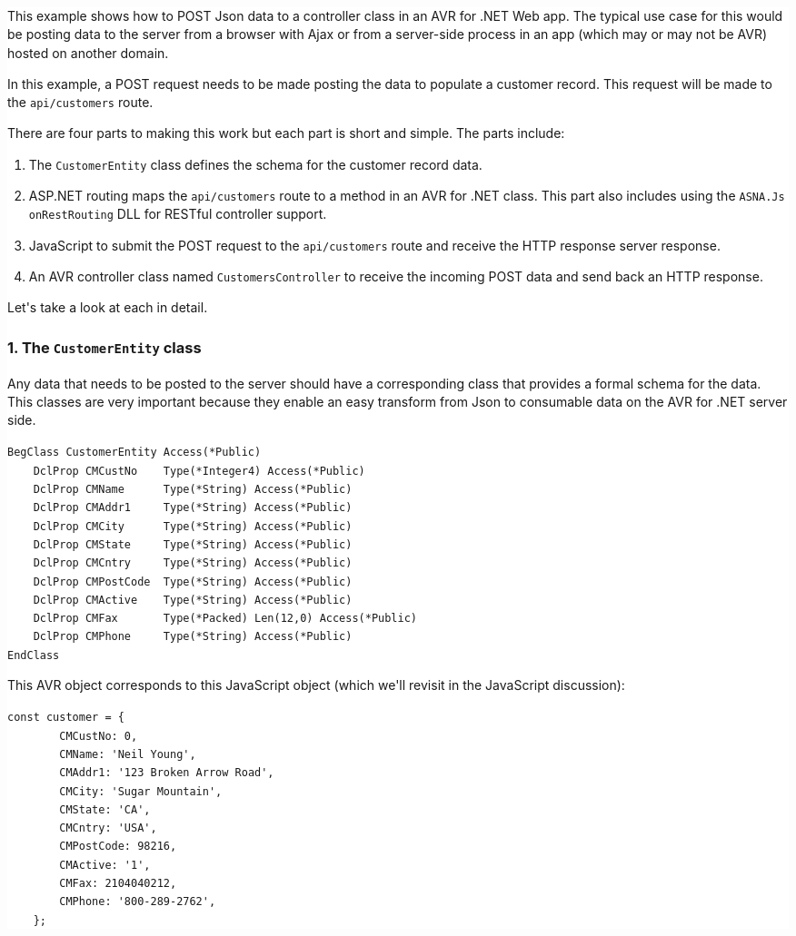 ﻿
This example shows how to POST Json data to a controller class in an AVR for .NET Web app. The typical use case for this would be posting data to the server from a browser with Ajax or from a server-side process in an app (which may or may not be AVR) hosted on another domain.

In this example, a POST request needs to be made posting the data to populate a customer record. This request will be made to the `api/customers` route.

There are four parts to making this work but each part is short and simple. The parts include:

1. The `CustomerEntity` class defines the schema for the customer record data. 

2. ASP.NET routing maps the `api/customers` route to a method in an AVR for .NET class. This part also includes using the `ASNA.JsonRestRouting` DLL for RESTful controller support. 

3. JavaScript to submit the POST request to the `api/customers` route and receive the HTTP response server response. 

4. An AVR controller class named `CustomersController` to receive the incoming POST data and send back an HTTP response. 

Let's take a look at each in detail. 

### 1. The `CustomerEntity` class

Any data that needs to be posted to the server should have a corresponding class that provides a formal schema for the data. This classes are very important because they enable an easy transform from Json to consumable data on the AVR for .NET server side.

    BegClass CustomerEntity Access(*Public)
        DclProp CMCustNo    Type(*Integer4) Access(*Public)
        DclProp CMName      Type(*String) Access(*Public)
        DclProp CMAddr1     Type(*String) Access(*Public)
        DclProp CMCity      Type(*String) Access(*Public)
        DclProp CMState     Type(*String) Access(*Public)
        DclProp CMCntry     Type(*String) Access(*Public)
        DclProp CMPostCode  Type(*String) Access(*Public)
        DclProp CMActive    Type(*String) Access(*Public)
        DclProp CMFax       Type(*Packed) Len(12,0) Access(*Public)
        DclProp CMPhone     Type(*String) Access(*Public)
    EndClass

This AVR object corresponds to this JavaScript object (which we'll revisit in the JavaScript discussion): 

    const customer = {
            CMCustNo: 0,
            CMName: 'Neil Young',
            CMAddr1: '123 Broken Arrow Road',
            CMCity: 'Sugar Mountain',  
            CMState: 'CA',
            CMCntry: 'USA',
            CMPostCode: 98216,
            CMActive: '1',
            CMFax: 2104040212,    
            CMPhone: '800-289-2762',  
        };
